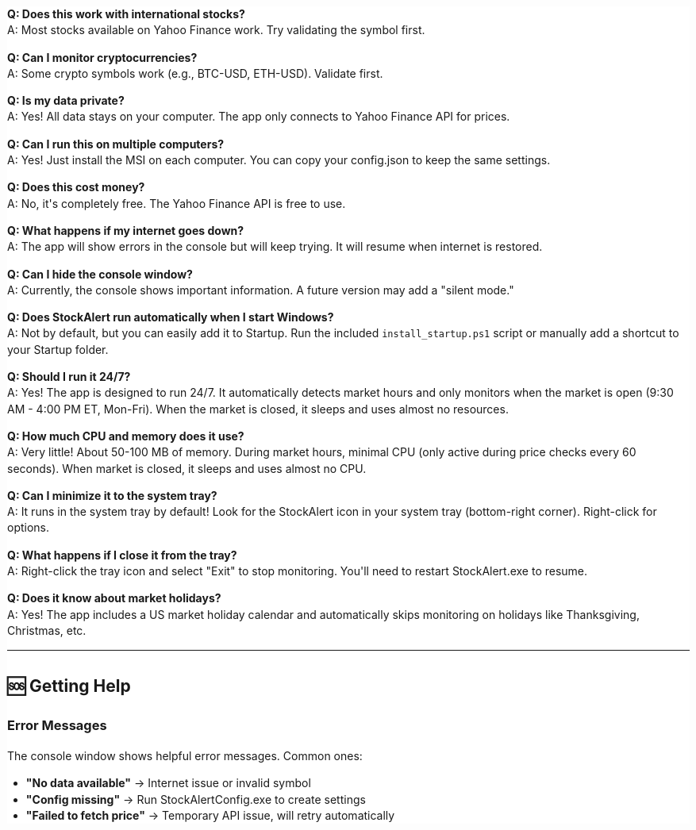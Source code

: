 **Q: Does this work with international stocks?**  
A: Most stocks available on Yahoo Finance work. Try validating the symbol first.

**Q: Can I monitor cryptocurrencies?**  
A: Some crypto symbols work (e.g., BTC-USD, ETH-USD). Validate first.

**Q: Is my data private?**  
A: Yes! All data stays on your computer. The app only connects to Yahoo Finance API for prices.

**Q: Can I run this on multiple computers?**  
A: Yes! Just install the MSI on each computer. You can copy your config.json to keep the same settings.

**Q: Does this cost money?**  
A: No, it's completely free. The Yahoo Finance API is free to use.

**Q: What happens if my internet goes down?**  
A: The app will show errors in the console but will keep trying. It will resume when internet is restored.

**Q: Can I hide the console window?**  
A: Currently, the console shows important information. A future version may add a "silent mode."

**Q: Does StockAlert run automatically when I start Windows?**  
A: Not by default, but you can easily add it to Startup. Run the included `install_startup.ps1` script or manually add a shortcut to your Startup folder.

**Q: Should I run it 24/7?**  
A: Yes! The app is designed to run 24/7. It automatically detects market hours and only monitors when the market is open (9:30 AM - 4:00 PM ET, Mon-Fri). When the market is closed, it sleeps and uses almost no resources.

**Q: How much CPU and memory does it use?**  
A: Very little! About 50-100 MB of memory. During market hours, minimal CPU (only active during price checks every 60 seconds). When market is closed, it sleeps and uses almost no CPU.

**Q: Can I minimize it to the system tray?**  
A: It runs in the system tray by default! Look for the StockAlert icon in your system tray (bottom-right corner). Right-click for options.

**Q: What happens if I close it from the tray?**  
A: Right-click the tray icon and select "Exit" to stop monitoring. You'll need to restart StockAlert.exe to resume.

**Q: Does it know about market holidays?**  
A: Yes! The app includes a US market holiday calendar and automatically skips monitoring on holidays like Thanksgiving, Christmas, etc.

---

## 🆘 Getting Help

### Error Messages

The console window shows helpful error messages. Common ones:

- **"No data available"** → Internet issue or invalid symbol
- **"Config missing"** → Run StockAlertConfig.exe to create settings
- **"Failed to fetch price"** → Temporary API issue, will retry automatically
